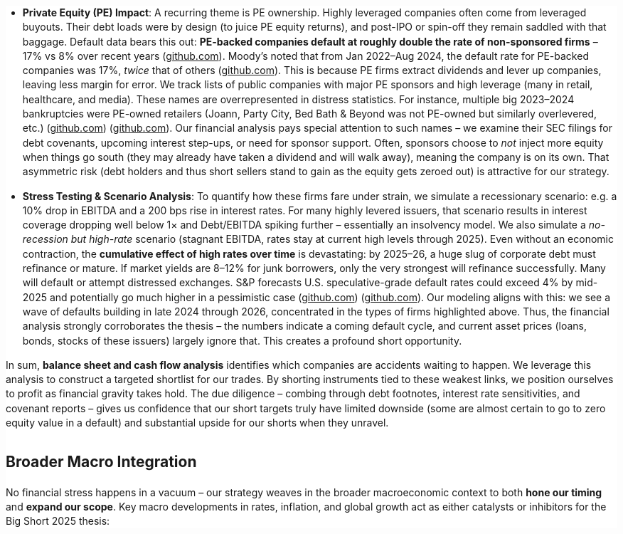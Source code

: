 - **Private Equity (PE) Impact**: A recurring theme is PE ownership. Highly leveraged companies often come from leveraged buyouts. Their debt loads were by design (to juice PE equity returns), and post-IPO or spin-off they remain saddled with that baggage. Default data bears this out: **PE-backed companies default at roughly double the rate of non-sponsored firms** – 17% vs 8% over recent years ([github.com](https://github.com/mfreeze77/BS_2025/raw/refs/heads/main/BS_2025_Target.md#:~:text=%E2%80%93%20These%20track%20junk%20bonds,in%20PE)). Moody’s noted that from Jan 2022–Aug 2024, the default rate for PE-backed companies was 17%, *twice* that of others ([github.com](https://github.com/mfreeze77/BS_2025/raw/refs/heads/main/BS_2025_Target.md#:~:text=%E2%80%93%20These%20track%20junk%20bonds,in%20PE)). This is because PE firms extract dividends and lever up companies, leaving less margin for error. We track lists of public companies with major PE sponsors and high leverage (many in retail, healthcare, and media). These names are overrepresented in distress statistics. For instance, multiple big 2023–2024 bankruptcies were PE-owned retailers (Joann, Party City, Bed Bath & Beyond was not PE-owned but similarly overlevered, etc.) ([github.com](https://github.com/mfreeze77/BS_2025/raw/refs/heads/main/BS_2025_Target.md#:~:text=Discretionary%3A,in%20a)) ([github.com](https://github.com/mfreeze77/BS_2025/raw/refs/heads/main/BS_2025_Target.md#:~:text=ng%29%29,thin%20margins%20that%20can%E2%80%99t%20support)). Our financial analysis pays special attention to such names – we examine their SEC filings for debt covenants, upcoming interest step-ups, or need for sponsor support. Often, sponsors choose to *not* inject more equity when things go south (they may already have taken a dividend and will walk away), meaning the company is on its own. That asymmetric risk (debt holders and thus short sellers stand to gain as the equity gets zeroed out) is attractive for our strategy.

- **Stress Testing & Scenario Analysis**: To quantify how these firms fare under strain, we simulate a recessionary scenario: e.g. a 10% drop in EBITDA and a 200 bps rise in interest rates. For many highly levered issuers, that scenario results in interest coverage dropping well below 1× and Debt/EBITDA spiking further – essentially an insolvency model. We also simulate a *no-recession but high-rate* scenario (stagnant EBITDA, rates stay at current high levels through 2025). Even without an economic contraction, the **cumulative effect of high rates over time** is devastating: by 2025–26, a huge slug of corporate debt must refinance or mature. If market yields are 8–12% for junk borrowers, only the very strongest will refinance successfully. Many will default or attempt distressed exchanges. S&P forecasts U.S. speculative-grade default rates could exceed 4% by mid-2025 and potentially go much higher in a pessimistic case ([github.com](https://github.com/mfreeze77/BS_2025/raw/refs/heads/main/BS_2025_OV.md#:~:text=%E2%80%9Cmaturity%20wall%E2%80%9D,the%20%E2%80%9Chouse%20of%20cards%E2%80%9D%20to)) ([github.com](https://github.com/mfreeze77/BS_2025/raw/refs/heads/main/BS_2025_OV.md#:~:text=rates%20could%20really%20accelerate,and%20heavily%20indebted%20companies%20default)). Our modeling aligns with this: we see a wave of defaults building in late 2024 through 2026, concentrated in the types of firms highlighted above. Thus, the financial analysis strongly corroborates the thesis – the numbers indicate a coming default cycle, and current asset prices (loans, bonds, stocks of these issuers) largely ignore that. This creates a profound short opportunity.

In sum, **balance sheet and cash flow analysis** identifies which companies are accidents waiting to happen. We leverage this analysis to construct a targeted shortlist for our trades. By shorting instruments tied to these weakest links, we position ourselves to profit as financial gravity takes hold. The due diligence – combing through debt footnotes, interest rate sensitivities, and covenant reports – gives us confidence that our short targets truly have limited downside (some are almost certain to go to zero equity value in a default) and substantial upside for our shorts when they unravel.

## Broader Macro Integration 
No financial stress happens in a vacuum – our strategy weaves in the broader macroeconomic context to both **hone our timing** and **expand our scope**. Key macro developments in rates, inflation, and global growth act as either catalysts or inhibitors for the Big Short 2025 thesis:
